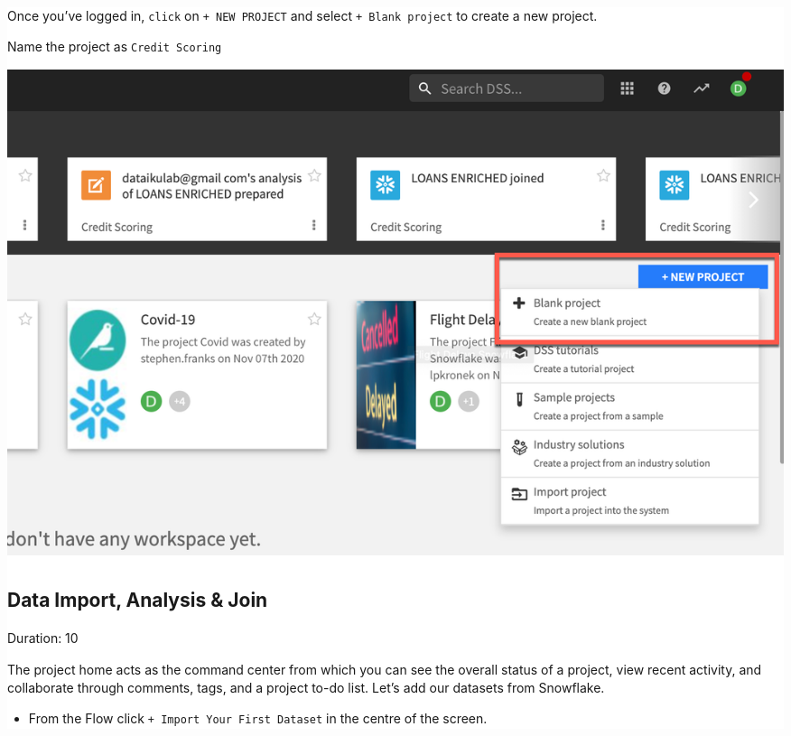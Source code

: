 
Once you’ve logged in, `click` on `+ NEW PROJECT` and select `+ Blank project` to create a new project.

Name the project as ``Credit Scoring``

![35d](assets/dk6d-new_project.png)



## Data Import, Analysis & Join
Duration: 10

The project home acts as the command center from which you can see the overall status of a project, view recent activity, and collaborate through comments, tags, and a project to-do list. Let’s add our datasets from Snowflake.


* From the Flow click `+ Import Your First Dataset` in the centre of the screen.

